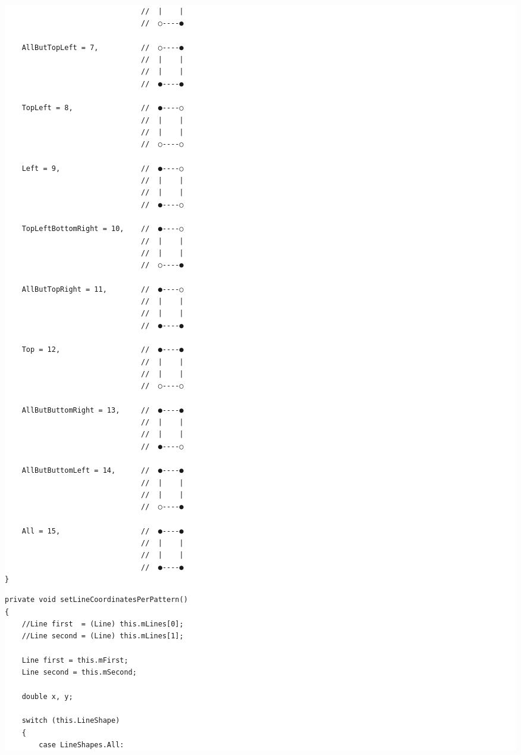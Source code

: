 ```Plain Text
                                //  |    |
                                //  ○----●

    AllButTopLeft = 7,          //  ○----●
                                //  |    |
                                //  |    |
                                //  ●----●

    TopLeft = 8,                //  ●----○
                                //  |    |
                                //  |    |
                                //  ○----○

    Left = 9,                   //  ●----○
                                //  |    |
                                //  |    |
                                //  ●----○

    TopLeftBottomRight = 10,    //  ●----○
                                //  |    |
                                //  |    |
                                //  ○----●

    AllButTopRight = 11,        //  ●----○
                                //  |    |
                                //  |    |
                                //  ●----●

    Top = 12,                   //  ●----●
                                //  |    |
                                //  |    |
                                //  ○----○

    AllButButtomRight = 13,     //  ●----●
                                //  |    |
                                //  |    |
                                //  ●----○

    AllButButtomLeft = 14,      //  ●----●
                                //  |    |
                                //  |    |
                                //  ○----●

    All = 15,                   //  ●----●
                                //  |    |
                                //  |    |
                                //  ●----●
}
```
```Plain Text
private void setLineCoordinatesPerPattern()
{
    //Line first  = (Line) this.mLines[0];
    //Line second = (Line) this.mLines[1];

    Line first = this.mFirst;
    Line second = this.mSecond;

    double x, y;

    switch (this.LineShape)
    {
        case LineShapes.All:
```